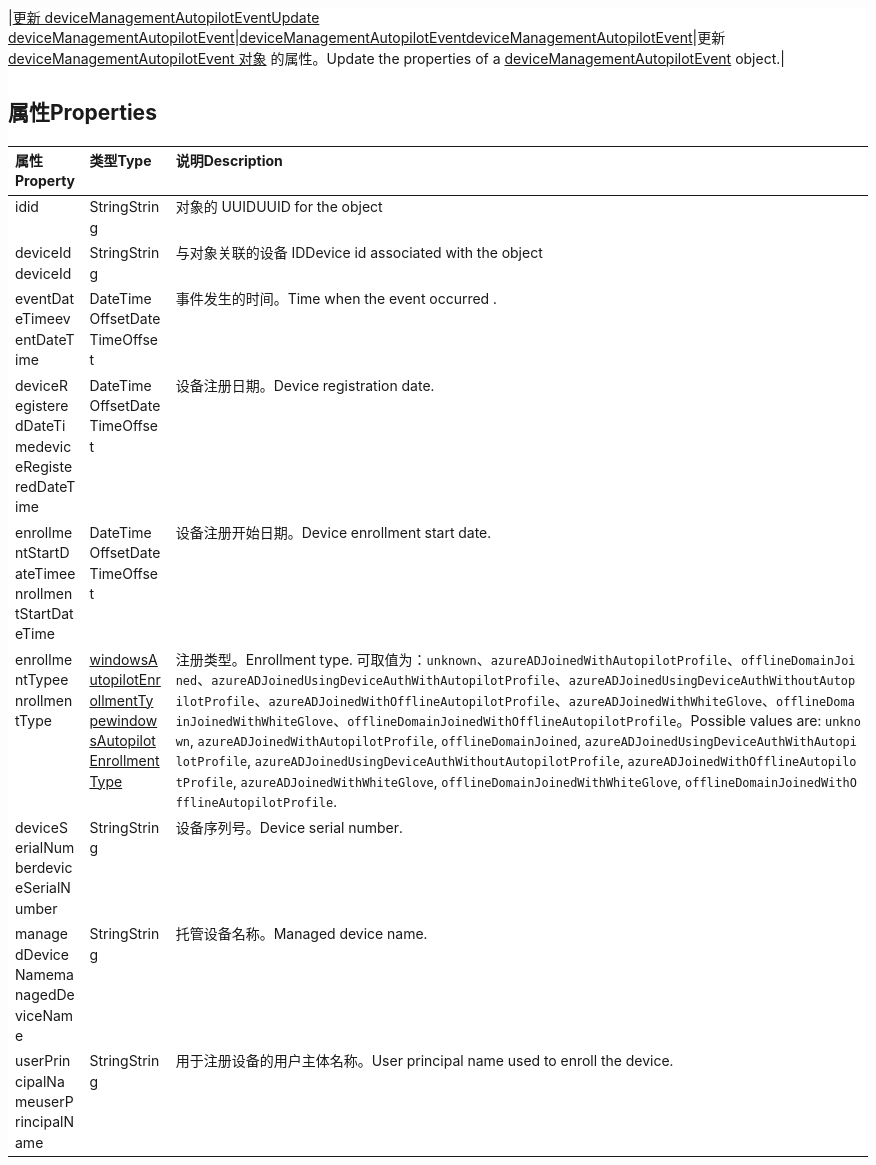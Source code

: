 |[<span data-ttu-id="ed1d8-124">更新 deviceManagementAutopilotEvent</span><span class="sxs-lookup"><span data-stu-id="ed1d8-124">Update deviceManagementAutopilotEvent</span></span>](../api/intune-troubleshooting-devicemanagementautopilotevent-update.md)|[<span data-ttu-id="ed1d8-125">deviceManagementAutopilotEvent</span><span class="sxs-lookup"><span data-stu-id="ed1d8-125">deviceManagementAutopilotEvent</span></span>](../resources/intune-troubleshooting-devicemanagementautopilotevent.md)|<span data-ttu-id="ed1d8-126">更新 [deviceManagementAutopilotEvent 对象](../resources/intune-troubleshooting-devicemanagementautopilotevent.md) 的属性。</span><span class="sxs-lookup"><span data-stu-id="ed1d8-126">Update the properties of a [deviceManagementAutopilotEvent](../resources/intune-troubleshooting-devicemanagementautopilotevent.md) object.</span></span>|

## <a name="properties"></a><span data-ttu-id="ed1d8-127">属性</span><span class="sxs-lookup"><span data-stu-id="ed1d8-127">Properties</span></span>
|<span data-ttu-id="ed1d8-128">属性</span><span class="sxs-lookup"><span data-stu-id="ed1d8-128">Property</span></span>|<span data-ttu-id="ed1d8-129">类型</span><span class="sxs-lookup"><span data-stu-id="ed1d8-129">Type</span></span>|<span data-ttu-id="ed1d8-130">说明</span><span class="sxs-lookup"><span data-stu-id="ed1d8-130">Description</span></span>|
|:---|:---|:---|
|<span data-ttu-id="ed1d8-131">id</span><span class="sxs-lookup"><span data-stu-id="ed1d8-131">id</span></span>|<span data-ttu-id="ed1d8-132">String</span><span class="sxs-lookup"><span data-stu-id="ed1d8-132">String</span></span>|<span data-ttu-id="ed1d8-133">对象的 UUID</span><span class="sxs-lookup"><span data-stu-id="ed1d8-133">UUID for the object</span></span>|
|<span data-ttu-id="ed1d8-134">deviceId</span><span class="sxs-lookup"><span data-stu-id="ed1d8-134">deviceId</span></span>|<span data-ttu-id="ed1d8-135">String</span><span class="sxs-lookup"><span data-stu-id="ed1d8-135">String</span></span>|<span data-ttu-id="ed1d8-136">与对象关联的设备 ID</span><span class="sxs-lookup"><span data-stu-id="ed1d8-136">Device id associated with the object</span></span>|
|<span data-ttu-id="ed1d8-137">eventDateTime</span><span class="sxs-lookup"><span data-stu-id="ed1d8-137">eventDateTime</span></span>|<span data-ttu-id="ed1d8-138">DateTimeOffset</span><span class="sxs-lookup"><span data-stu-id="ed1d8-138">DateTimeOffset</span></span>|<span data-ttu-id="ed1d8-139">事件发生的时间。</span><span class="sxs-lookup"><span data-stu-id="ed1d8-139">Time when the event occurred .</span></span>|
|<span data-ttu-id="ed1d8-140">deviceRegisteredDateTime</span><span class="sxs-lookup"><span data-stu-id="ed1d8-140">deviceRegisteredDateTime</span></span>|<span data-ttu-id="ed1d8-141">DateTimeOffset</span><span class="sxs-lookup"><span data-stu-id="ed1d8-141">DateTimeOffset</span></span>|<span data-ttu-id="ed1d8-142">设备注册日期。</span><span class="sxs-lookup"><span data-stu-id="ed1d8-142">Device registration date.</span></span>|
|<span data-ttu-id="ed1d8-143">enrollmentStartDateTime</span><span class="sxs-lookup"><span data-stu-id="ed1d8-143">enrollmentStartDateTime</span></span>|<span data-ttu-id="ed1d8-144">DateTimeOffset</span><span class="sxs-lookup"><span data-stu-id="ed1d8-144">DateTimeOffset</span></span>|<span data-ttu-id="ed1d8-145">设备注册开始日期。</span><span class="sxs-lookup"><span data-stu-id="ed1d8-145">Device enrollment start date.</span></span>|
|<span data-ttu-id="ed1d8-146">enrollmentType</span><span class="sxs-lookup"><span data-stu-id="ed1d8-146">enrollmentType</span></span>|[<span data-ttu-id="ed1d8-147">windowsAutopilotEnrollmentType</span><span class="sxs-lookup"><span data-stu-id="ed1d8-147">windowsAutopilotEnrollmentType</span></span>](../resources/intune-troubleshooting-windowsautopilotenrollmenttype.md)|<span data-ttu-id="ed1d8-148">注册类型。</span><span class="sxs-lookup"><span data-stu-id="ed1d8-148">Enrollment type.</span></span> <span data-ttu-id="ed1d8-149">可取值为：`unknown`、`azureADJoinedWithAutopilotProfile`、`offlineDomainJoined`、`azureADJoinedUsingDeviceAuthWithAutopilotProfile`、`azureADJoinedUsingDeviceAuthWithoutAutopilotProfile`、`azureADJoinedWithOfflineAutopilotProfile`、`azureADJoinedWithWhiteGlove`、`offlineDomainJoinedWithWhiteGlove`、`offlineDomainJoinedWithOfflineAutopilotProfile`。</span><span class="sxs-lookup"><span data-stu-id="ed1d8-149">Possible values are: `unknown`, `azureADJoinedWithAutopilotProfile`, `offlineDomainJoined`, `azureADJoinedUsingDeviceAuthWithAutopilotProfile`, `azureADJoinedUsingDeviceAuthWithoutAutopilotProfile`, `azureADJoinedWithOfflineAutopilotProfile`, `azureADJoinedWithWhiteGlove`, `offlineDomainJoinedWithWhiteGlove`, `offlineDomainJoinedWithOfflineAutopilotProfile`.</span></span>|
|<span data-ttu-id="ed1d8-150">deviceSerialNumber</span><span class="sxs-lookup"><span data-stu-id="ed1d8-150">deviceSerialNumber</span></span>|<span data-ttu-id="ed1d8-151">String</span><span class="sxs-lookup"><span data-stu-id="ed1d8-151">String</span></span>|<span data-ttu-id="ed1d8-152">设备序列号。</span><span class="sxs-lookup"><span data-stu-id="ed1d8-152">Device serial number.</span></span>|
|<span data-ttu-id="ed1d8-153">managedDeviceName</span><span class="sxs-lookup"><span data-stu-id="ed1d8-153">managedDeviceName</span></span>|<span data-ttu-id="ed1d8-154">String</span><span class="sxs-lookup"><span data-stu-id="ed1d8-154">String</span></span>|<span data-ttu-id="ed1d8-155">托管设备名称。</span><span class="sxs-lookup"><span data-stu-id="ed1d8-155">Managed device name.</span></span>|
|<span data-ttu-id="ed1d8-156">userPrincipalName</span><span class="sxs-lookup"><span data-stu-id="ed1d8-156">userPrincipalName</span></span>|<span data-ttu-id="ed1d8-157">String</span><span class="sxs-lookup"><span data-stu-id="ed1d8-157">String</span></span>|<span data-ttu-id="ed1d8-158">用于注册设备的用户主体名称。</span><span class="sxs-lookup"><span data-stu-id="ed1d8-158">User principal name used to enroll the device.</span></span>|